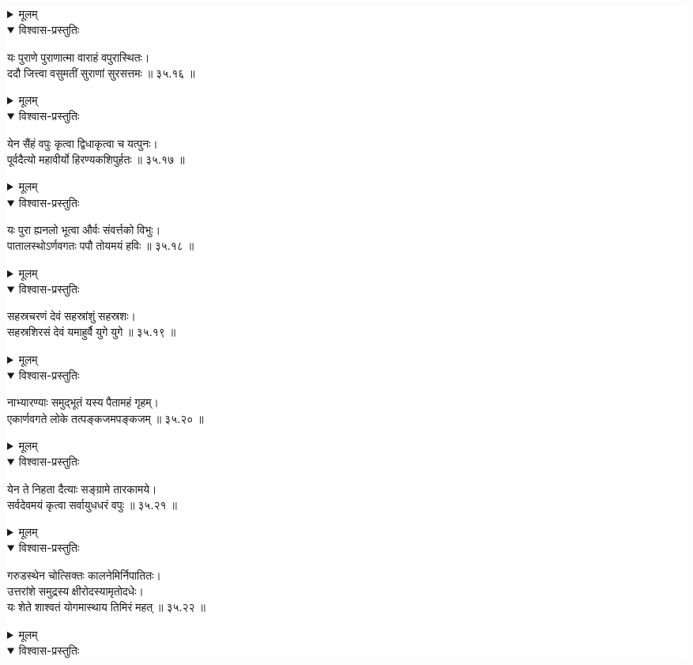 <details><summary>मूलम्</summary></details>

<details open><summary>विश्वास-प्रस्तुतिः</summary>

यः पुराणे पुराणात्मा वाराहं वपुरास्थितः।  
ददौ जित्त्वा वसुमतीं सुराणां सुरसत्तमः ॥ ३५.१६ ॥
</details>

<details><summary>मूलम्</summary></details>

<details open><summary>विश्वास-प्रस्तुतिः</summary>

येन सैंहं वपुः कृत्वा द्विधाकृत्वा च यत्पुनः।  
पूर्वदैत्यो महावीर्यो हिरण्यकशिपुर्हतः ॥ ३५.१७ ॥
</details>

<details><summary>मूलम्</summary></details>

<details open><summary>विश्वास-प्रस्तुतिः</summary>

यः पुरा ह्यनलो भूत्वा और्वः संवर्त्तको विभुः।  
पातालस्थोऽर्णवगतः पपौ तोयमयं हविः ॥ ३५.१८ ॥
</details>

<details><summary>मूलम्</summary></details>

<details open><summary>विश्वास-प्रस्तुतिः</summary>

सहस्रचरणं देवं सहस्रांशुं सहस्रशः।  
सहस्रशिरसं देवं यमाहुर्वै युगे युगे ॥ ३५.१९ ॥
</details>

<details><summary>मूलम्</summary></details>

<details open><summary>विश्वास-प्रस्तुतिः</summary>

नाभ्यारण्याः समुद्भूतं यस्य पैतामहं गृहम्।  
एकार्णवगते लोके तत्पङ्कजमपङ्कजम् ॥ ३५.२० ॥
</details>

<details><summary>मूलम्</summary></details>

<details open><summary>विश्वास-प्रस्तुतिः</summary>

येन ते निहता दैत्याः सङ्ग्रामे तारकामये।  
सर्वदेवमयं कृत्वा सर्वायुधधरं वपुः ॥ ३५.२१ ॥
</details>

<details><summary>मूलम्</summary></details>

<details open><summary>विश्वास-प्रस्तुतिः</summary>

गरुडस्थेन चोत्सिक्तः कालनेमिर्निपातितः।  
उत्तरांशे समुद्रस्य क्षीरोदस्यामृतोदधेः।  
यः शेते शाश्वतं योगमास्थाय तिमिरं महत् ॥ ३५.२२ ॥
</details>

<details><summary>मूलम्</summary></details>

<details open><summary>विश्वास-प्रस्तुतिः</summary>
